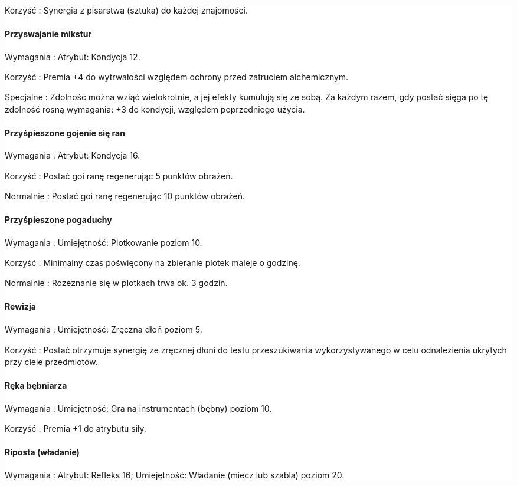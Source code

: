 Korzyść
: Synergia z pisarstwa (sztuka) do każdej znajomości.

#### Przyswajanie mikstur

Wymagania
: Atrybut: Kondycja 12.

Korzyść
: Premia +4 do wytrwałości względem ochrony przed zatruciem alchemicznym.

Specjalne
: Zdolność można wziąć wielokrotnie, a jej efekty kumulują się ze sobą. Za każdym razem, gdy postać sięga po tę zdolność rosną wymagania: +3 do kondycji, względem poprzedniego użycia. 

#### Przyśpieszone gojenie się ran

Wymagania
: Atrybut: Kondycja 16.

Korzyść
: Postać goi ranę regenerując 5 punktów obrażeń.

Normalnie
: Postać goi ranę regenerując 10 punktów obrażeń. 

#### Przyśpieszone pogaduchy

Wymagania
: Umiejętność: Plotkowanie poziom 10.

Korzyść
: Minimalny czas poświęcony na zbieranie plotek maleje o godzinę.

Normalnie
: Rozeznanie się w plotkach trwa ok. 3 godzin.

#### Rewizja

Wymagania
: Umiejętność: Zręczna dłoń poziom 5.

Korzyść
: Postać otrzymuje synergię ze zręcznej dłoni do testu przeszukiwania wykorzystywanego w celu odnalezienia ukrytych przy ciele przedmiotów.

#### Ręka bębniarza

Wymagania
: Umiejętność: Gra na instrumentach (bębny) poziom 10.

Korzyść
: Premia +1 do atrybutu siły. 

#### Riposta (władanie)

Wymagania
: Atrybut: Refleks 16; Umiejętność: Władanie (miecz lub szabla) poziom 20.
